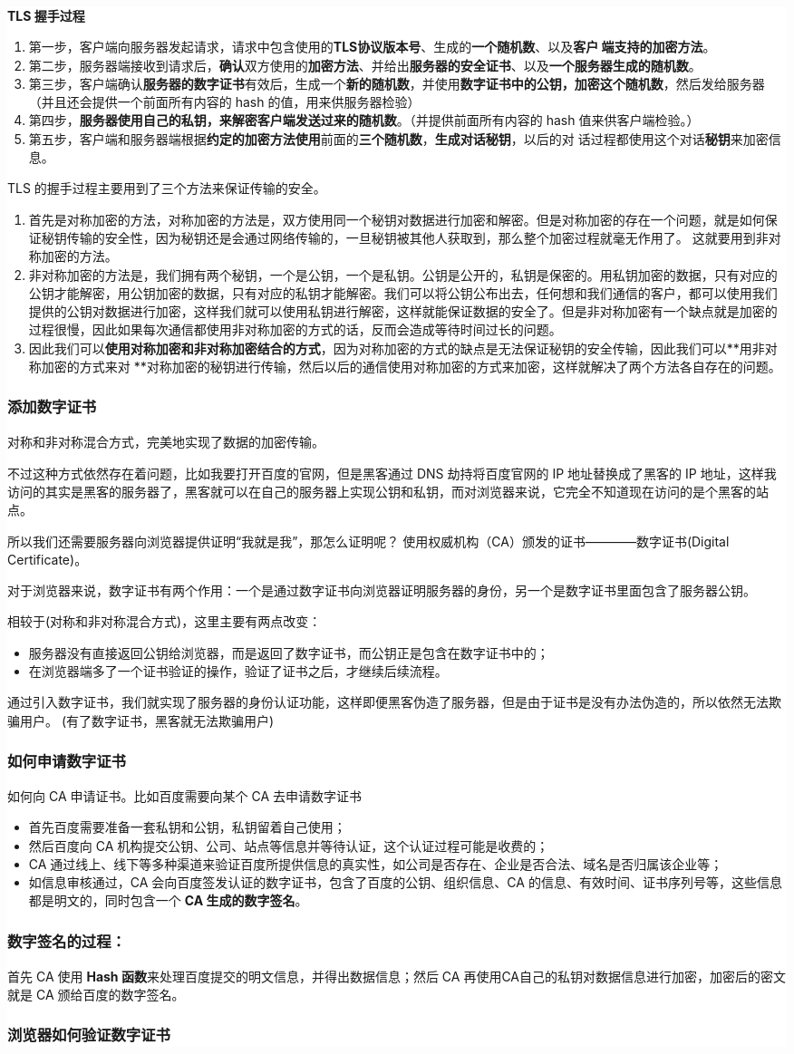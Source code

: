 **TLS 握手过程**

1. 第一步，客户端向服务器发起请求，请求中包含使用的**TLS协议版本号**、生成的**一个随机数**、以及**客户
   端支持的加密方法**。
2. 第二步，服务器端接收到请求后，**确认**双方使用的**加密方法**、并给出**服务器的安全证书**、以及**一个服务器生成的随机数**。
3. 第三步，客户端确认**服务器的数字证书**有效后，生成一个**新的随机数**，并使用**数字证书中的公钥，加密这个随机数**，然后发给服务器（并且还会提供一个前面所有内容的 hash 的值，用来供服务器检验）
4. 第四步，**服务器使用自己的私钥，来解密客户端发送过来的随机数**。（并提供前面所有内容的 hash
   值来供客户端检验。）
5. 第五步，客户端和服务器端根据**约定的加密方法使用**前面的**三个随机数**，**生成对话秘钥**，以后的对
   话过程都使用这个对话**秘钥**来加密信息。

TLS 的握手过程主要用到了三个方法来保证传输的安全。

1. 首先是对称加密的方法，对称加密的方法是，双方使用同一个秘钥对数据进行加密和解密。但是对称加密的存在一个问题，就是如何保证秘钥传输的安全性，因为秘钥还是会通过网络传输的，一旦秘钥被其他人获取到，那么整个加密过程就毫无作用了。 这就要用到非对称加密的方法。
2. 非对称加密的方法是，我们拥有两个秘钥，一个是公钥，一个是私钥。公钥是公开的，私钥是保密的。用私钥加密的数据，只有对应的公钥才能解密，用公钥加密的数据，只有对应的私钥才能解密。我们可以将公钥公布出去，任何想和我们通信的客户，都可以使用我们提供的公钥对数据进行加密，这样我们就可以使用私钥进行解密，这样就能保证数据的安全了。但是非对称加密有一个缺点就是加密的过程很慢，因此如果每次通信都使用非对称加密的方式的话，反而会造成等待时间过长的问题。
3. 因此我们可以**使用对称加密和非对称加密结合的方式**，因为对称加密的方式的缺点是无法保证秘钥的安全传输，因此我们可以**用非对称加密的方式来对 **对称加密的秘钥进行传输，然后以后的通信使用对称加密的方式来加密，这样就解决了两个方法各自存在的问题。

### 添加数字证书

对称和非对称混合方式，完美地实现了数据的加密传输。

不过这种方式依然存在着问题，比如我要打开百度的官网，但是黑客通过 DNS 劫持将百度官网的 IP 地址替换成了黑客的 IP 地址，这样我访问的其实是黑客的服务器了，黑客就可以在自己的服务器上实现公钥和私钥，而对浏览器来说，它完全不知道现在访问的是个黑客的站点。

所以我们还需要服务器向浏览器提供证明“我就是我”，那怎么证明呢？
使用权威机构（CA）颁发的证书————数字证书(Digital Certificate)。

对于浏览器来说，数字证书有两个作用：一个是通过数字证书向浏览器证明服务器的身份，另一个是数字证书里面包含了服务器公钥。

相较于(对称和非对称混合方式)，这里主要有两点改变：

- 服务器没有直接返回公钥给浏览器，而是返回了数字证书，而公钥正是包含在数字证书中的；
- 在浏览器端多了一个证书验证的操作，验证了证书之后，才继续后续流程。

通过引入数字证书，我们就实现了服务器的身份认证功能，这样即便黑客伪造了服务器，但是由于证书是没有办法伪造的，所以依然无法欺骗用户。
(有了数字证书，黑客就无法欺骗用户)

### 如何申请数字证书

如何向 CA 申请证书。比如百度需要向某个 CA 去申请数字证书

- 首先百度需要准备一套私钥和公钥，私钥留着自己使用；
- 然后百度向 CA 机构提交公钥、公司、站点等信息并等待认证，这个认证过程可能是收费的；
- CA 通过线上、线下等多种渠道来验证百度所提供信息的真实性，如公司是否存在、企业是否合法、域名是否归属该企业等；
- 如信息审核通过，CA 会向百度签发认证的数字证书，包含了百度的公钥、组织信息、CA 的信息、有效时间、证书序列号等，这些信息都是明文的，同时包含一个 **CA 生成的数字签名**。

### 数字签名的过程：

首先 CA 使用 **Hash 函数**来处理百度提交的明文信息，并得出数据信息；然后 CA 再使用CA自己的私钥对数据信息进行加密，加密后的密文就是 CA 颁给百度的数字签名。

### 浏览器如何验证数字证书
